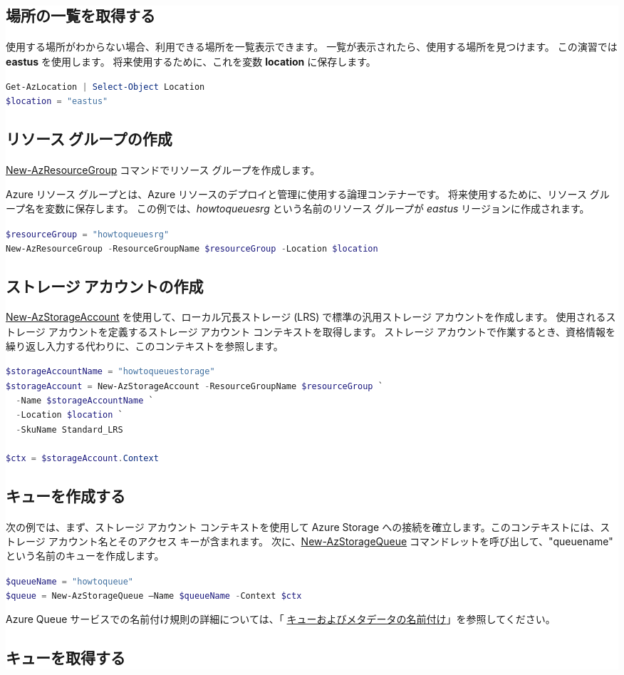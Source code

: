 ## <a name="retrieve-list-of-locations"></a>場所の一覧を取得する

使用する場所がわからない場合、利用できる場所を一覧表示できます。 一覧が表示されたら、使用する場所を見つけます。 この演習では **eastus** を使用します。 将来使用するために、これを変数 **location** に保存します。

```powershell
Get-AzLocation | Select-Object Location
$location = "eastus"
```

## <a name="create-resource-group"></a>リソース グループの作成

[New-AzResourceGroup](/powershell/module/az.resources/new-azresourcegroup) コマンドでリソース グループを作成します。

Azure リソース グループとは、Azure リソースのデプロイと管理に使用する論理コンテナーです。 将来使用するために、リソース グループ名を変数に保存します。 この例では、*howtoqueuesrg* という名前のリソース グループが *eastus* リージョンに作成されます。

```powershell
$resourceGroup = "howtoqueuesrg"
New-AzResourceGroup -ResourceGroupName $resourceGroup -Location $location
```

## <a name="create-storage-account"></a>ストレージ アカウントの作成

[New-AzStorageAccount](/powershell/module/az.storage/New-azStorageAccount) を使用して、ローカル冗長ストレージ (LRS) で標準の汎用ストレージ アカウントを作成します。 使用されるストレージ アカウントを定義するストレージ アカウント コンテキストを取得します。 ストレージ アカウントで作業するとき、資格情報を繰り返し入力する代わりに、このコンテキストを参照します。

```powershell
$storageAccountName = "howtoqueuestorage"
$storageAccount = New-AzStorageAccount -ResourceGroupName $resourceGroup `
  -Name $storageAccountName `
  -Location $location `
  -SkuName Standard_LRS

$ctx = $storageAccount.Context
```

## <a name="create-a-queue"></a>キューを作成する

次の例では、まず、ストレージ アカウント コンテキストを使用して Azure Storage への接続を確立します。このコンテキストには、ストレージ アカウント名とそのアクセス キーが含まれます。 次に、[New-AzStorageQueue](/powershell/module/az.storage/New-AzStorageQueue) コマンドレットを呼び出して、"queuename" という名前のキューを作成します。

```powershell
$queueName = "howtoqueue"
$queue = New-AzStorageQueue –Name $queueName -Context $ctx
```

Azure Queue サービスでの名前付け規則の詳細については、「 [キューおよびメタデータの名前付け](https://msdn.microsoft.com/library/azure/dd179349.aspx)」を参照してください。

## <a name="retrieve-a-queue"></a>キューを取得する

